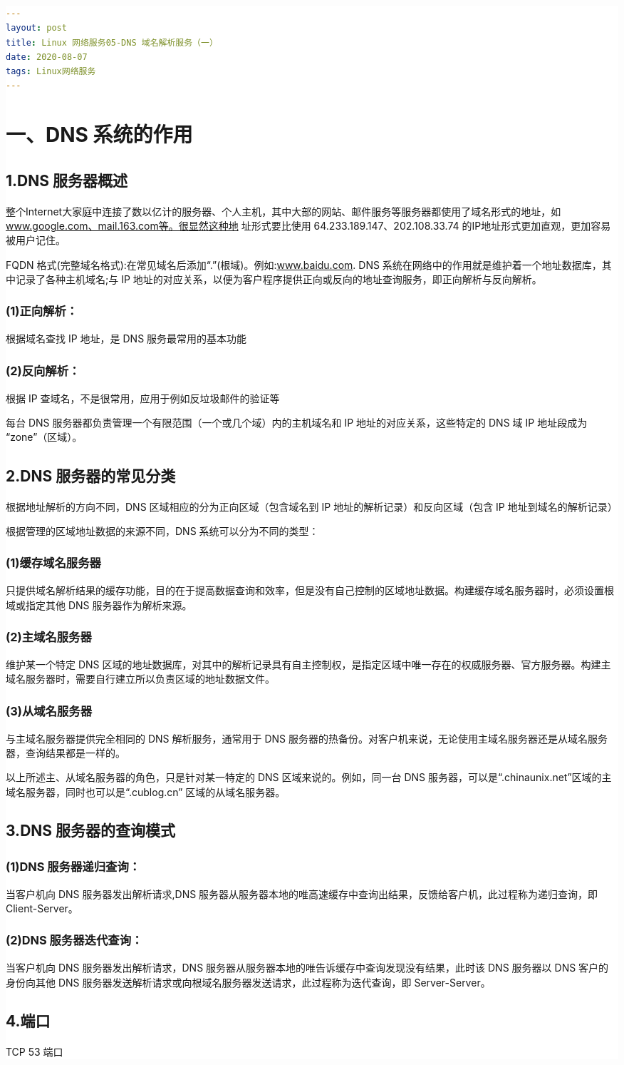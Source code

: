```yaml
---
layout: post
title: Linux 网络服务05-DNS 域名解析服务（一）
date: 2020-08-07
tags: Linux网络服务
--- 
```


# 一、DNS 系统的作用
## 1.DNS 服务器概述
整个Internet大家庭中连接了数以亿计的服务器、个人主机，其中大部的网站、邮件服务等服务器都使用了域名形式的地址，如 www.google.com、mail.163.com等。很显然这种地 址形式要比使用 64.233.189.147、202.108.33.74 的IP地址形式更加直观，更加容易被用户记住。

FQDN 格式(完整域名格式):在常见域名后添加“.”(根域)。例如:www.baidu.com. DNS 系统在网络中的作用就是维护着一个地址数据库，其中记录了各种主机域名;与 IP 地址的对应关系，以便为客户程序提供正向或反向的地址查询服务，即正向解析与反向解析。
### (1)正向解析：
根据域名查找 IP 地址，是 DNS 服务最常用的基本功能
### (2)反向解析：
根据 IP 查域名，不是很常用，应用于例如反垃圾邮件的验证等

每台 DNS 服务器都负责管理一个有限范围（一个或几个域）内的主机域名和 IP 地址的对应关系，这些特定的 DNS 域 IP 地址段成为 “zone”（区域）。
## 2.DNS 服务器的常见分类
根据地址解析的方向不同，DNS 区域相应的分为正向区域（包含域名到 IP 地址的解析记录）和反向区域（包含 IP 地址到域名的解析记录）

根据管理的区域地址数据的来源不同，DNS 系统可以分为不同的类型：

### (1)缓存域名服务器
只提供域名解析结果的缓存功能，目的在于提高数据查询和效率，但是没有自己控制的区域地址数据。构建缓存域名服务器时，必须设置根域或指定其他 DNS 服务器作为解析来源。
### (2)主域名服务器
维护某一个特定 DNS 区域的地址数据库，对其中的解析记录具有自主控制权，是指定区域中唯一存在的权威服务器、官方服务器。构建主域名服务器时，需要自行建立所以负责区域的地址数据文件。
### (3)从域名服务器
与主域名服务器提供完全相同的 DNS 解析服务，通常用于 DNS 服务器的热备份。对客户机来说，无论使用主域名服务器还是从域名服务器，查询结果都是一样的。

以上所述主、从域名服务器的角色，只是针对某一特定的 DNS 区域来说的。例如，同一台 DNS 服务器，可以是“.chinaunix.net”区域的主域名服务器，同时也可以是“.cublog.cn” 区域的从域名服务器。
## 3.DNS 服务器的查询模式
### (1)DNS 服务器递归查询：
当客户机向 DNS 服务器发出解析请求,DNS 服务器从服务器本地的唯高速缓存中查询出结果，反馈给客户机，此过程称为递归查询，即 Client-Server。
### (2)DNS 服务器迭代查询：
当客户机向 DNS 服务器发出解析请求，DNS 服务器从服务器本地的唯告诉缓存中查询发现没有结果，此时该 DNS 服务器以 DNS 客户的身份向其他 DNS 服务器发送解析请求或向根域名服务器发送请求，此过程称为迭代查询，即 Server-Server。
## 4.端口
TCP 53 端口
